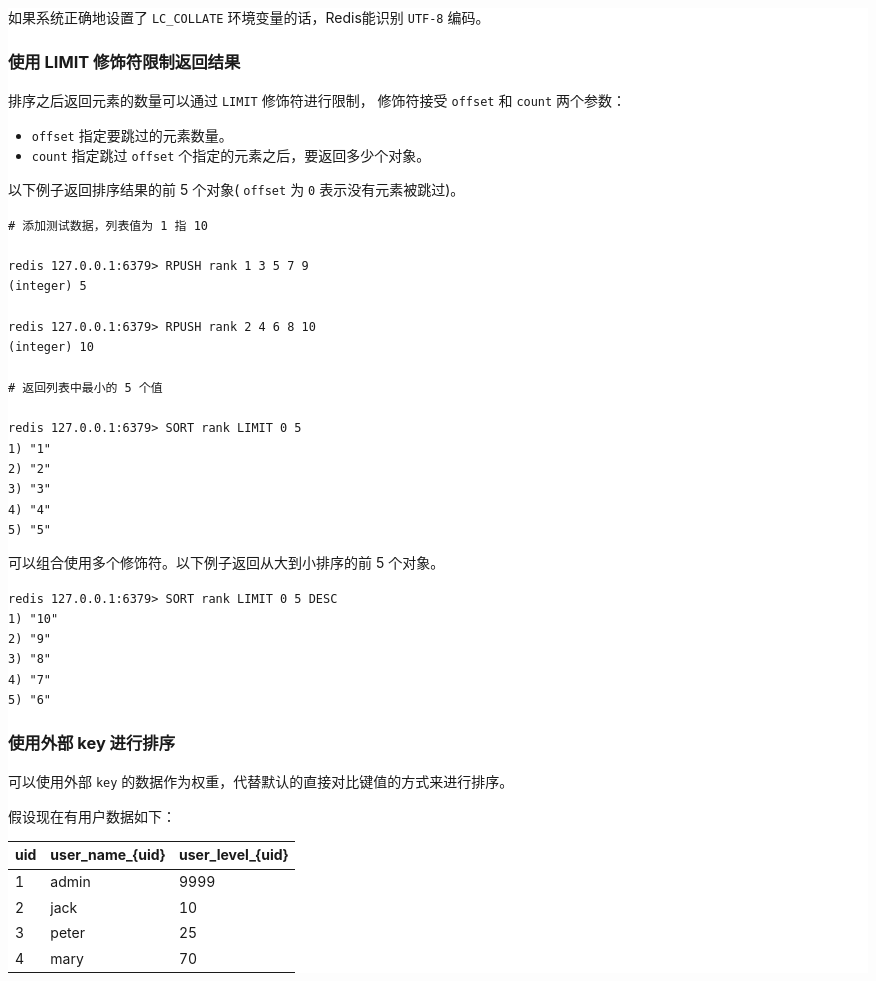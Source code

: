 如果系统正确地设置了 `LC_COLLATE` 环境变量的话，Redis能识别 `UTF-8` 编码。

### 使用 LIMIT 修饰符限制返回结果

排序之后返回元素的数量可以通过 `LIMIT` 修饰符进行限制， 修饰符接受 `offset` 和 `count` 两个参数：

- `offset` 指定要跳过的元素数量。
- `count` 指定跳过 `offset` 个指定的元素之后，要返回多少个对象。

以下例子返回排序结果的前 5 个对象( `offset` 为 `0` 表示没有元素被跳过)。

```
# 添加测试数据，列表值为 1 指 10

redis 127.0.0.1:6379> RPUSH rank 1 3 5 7 9
(integer) 5

redis 127.0.0.1:6379> RPUSH rank 2 4 6 8 10
(integer) 10

# 返回列表中最小的 5 个值

redis 127.0.0.1:6379> SORT rank LIMIT 0 5
1) "1"
2) "2"
3) "3"
4) "4"
5) "5"
```

可以组合使用多个修饰符。以下例子返回从大到小排序的前 5 个对象。

```
redis 127.0.0.1:6379> SORT rank LIMIT 0 5 DESC
1) "10"
2) "9"
3) "8"
4) "7"
5) "6"
```

### 使用外部 key 进行排序

可以使用外部 `key` 的数据作为权重，代替默认的直接对比键值的方式来进行排序。

假设现在有用户数据如下：

| uid  | user_name_{uid} | user_level_{uid} |
| :--- | :-------------- | :--------------- |
| 1    | admin           | 9999             |
| 2    | jack            | 10               |
| 3    | peter           | 25               |
| 4    | mary            | 70               |
